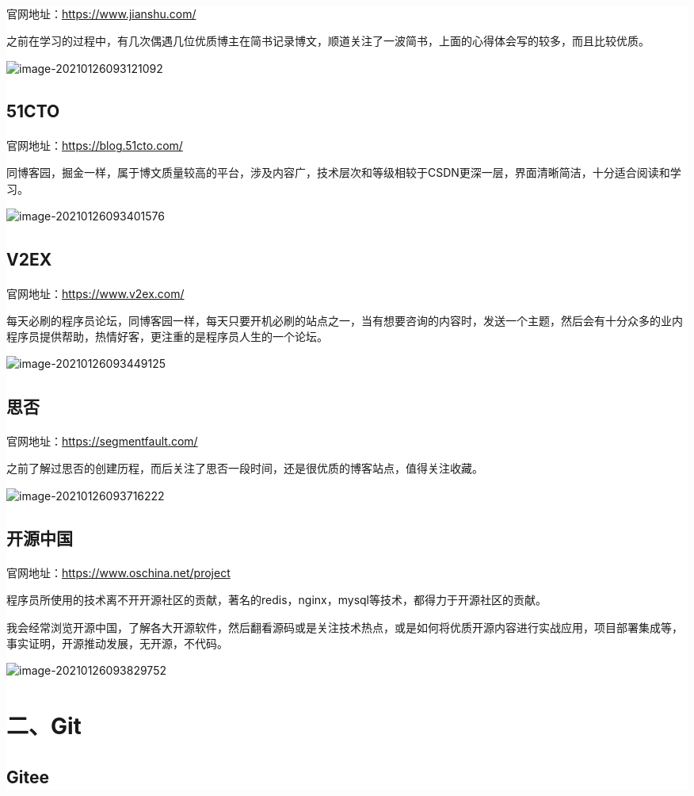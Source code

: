 官网地址：https://www.jianshu.com/

之前在学习的过程中，有几次偶遇几位优质博主在简书记录博文，顺道关注了一波简书，上面的心得体会写的较多，而且比较优质。

![image-20210126093121092](http://lovebetterworld.com/image-20210126093121092.png)



## 51CTO

官网地址：https://blog.51cto.com/

同博客园，掘金一样，属于博文质量较高的平台，涉及内容广，技术层次和等级相较于CSDN更深一层，界面清晰简洁，十分适合阅读和学习。

![image-20210126093401576](http://lovebetterworld.com/image-20210126093401576.png)



## V2EX

官网地址：https://www.v2ex.com/

每天必刷的程序员论坛，同博客园一样，每天只要开机必刷的站点之一，当有想要咨询的内容时，发送一个主题，然后会有十分众多的业内程序员提供帮助，热情好客，更注重的是程序员人生的一个论坛。



![image-20210126093449125](http://lovebetterworld.com/image-20210126093449125.png)



## 思否

官网地址：https://segmentfault.com/

之前了解过思否的创建历程，而后关注了思否一段时间，还是很优质的博客站点，值得关注收藏。



![image-20210126093716222](http://lovebetterworld.com/image-20210126093716222.png)

## 开源中国

官网地址：https://www.oschina.net/project

程序员所使用的技术离不开开源社区的贡献，著名的redis，nginx，mysql等技术，都得力于开源社区的贡献。

我会经常浏览开源中国，了解各大开源软件，然后翻看源码或是关注技术热点，或是如何将优质开源内容进行实战应用，项目部署集成等，事实证明，开源推动发展，无开源，不代码。



![image-20210126093829752](http://lovebetterworld.com/image-20210126093829752.png)



# 二、Git

## Gitee
